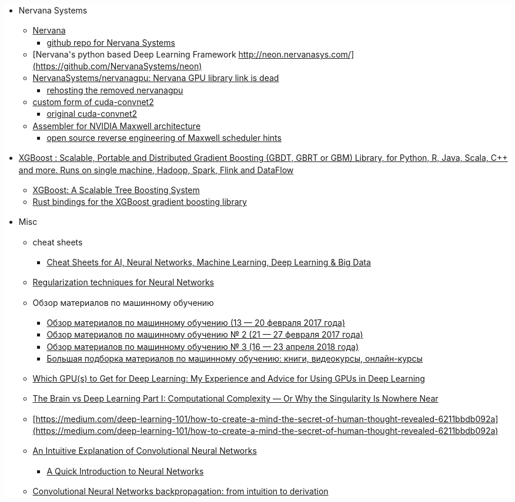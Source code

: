 + Nervana Systems
    + [Nervana](http://www.nervanasys.com/)
        + [github repo for Nervana Systems](https://github.com/NervanaSystems)
    + [Nervana's python based Deep Learning Framework http://neon.nervanasys.com/](https://github.com/NervanaSystems/neon)
    + [NervanaSystems/nervanagpu: Nervana GPU library link is dead](https://github.com/NervanaSystems/nervanagpu)
        + [rehosting the removed nervanagpu](https://github.com/VisionSystemsInc/nervanagpu)
    + [custom form of cuda-convnet2](https://github.com/NervanaSystems/cuda-convnet2)
        + [original cuda-convnet2](https://code.google.com/p/cuda-convnet2/)
    + [Assembler for NVIDIA Maxwell architecture](https://github.com/NervanaSystems/maxas)
        + [open source reverse engineering of Maxwell scheduler hints](https://github.com/NervanaSystems/maxas/wiki/Control-Codes)

+ [XGBoost : Scalable, Portable and Distributed Gradient Boosting (GBDT, GBRT or GBM) Library, for Python, R, Java, Scala, C++ and more. Runs on single machine, Hadoop, Spark, Flink and DataFlow](https://github.com/dmlc/xgboost)
    + [XGBoost: A Scalable Tree Boosting System](https://arxiv.org/pdf/1603.02754.pdf)
    + [Rust bindings for the XGBoost gradient boosting library](https://github.com/davechallis/rust-xgboost)

+ Misc

    + cheat sheets
        + [Cheat Sheets for AI, Neural Networks, Machine Learning, Deep Learning & Big Data](https://becominghuman.ai/cheat-sheets-for-ai-neural-networks-machine-learning-deep-learning-big-data-678c51b4b463)

    + [Regularization techniques for Neural Networks](https://towardsdatascience.com/regularization-techniques-for-neural-networks-e55f295f2866)

    + Обзор материалов по машинному обучению
        + [Обзор материалов по машинному обучению (13 — 20 февраля 2017 года)](https://habrahabr.ru/post/322188/)
        + [Обзор материалов по машинному обучению № 2 (21 — 27 февраля 2017 года)](https://habrahabr.ru/post/322660/)
        + [Обзор материалов по машинному обучению № 3 (16 — 23 апреля 2018 года)](https://habrahabr.ru/post/354124/)
        + [Большая подборка материалов по машинному обучению: книги, видеокурсы, онлайн-курсы](https://proglib.io/p/learning-ml/)

    + [Which GPU(s) to Get for Deep Learning: My Experience and Advice for Using GPUs in Deep Learning](http://timdettmers.com/2014/08/14/which-gpu-for-deep-learning/)
    + [The Brain vs Deep Learning Part I: Computational Complexity — Or Why the Singularity Is Nowhere Near](http://timdettmers.com/2015/07/27/brain-vs-deep-learning-singularity/)

    + [https://medium.com/deep-learning-101/how-to-create-a-mind-the-secret-of-human-thought-revealed-6211bbdb092a](https://medium.com/deep-learning-101/how-to-create-a-mind-the-secret-of-human-thought-revealed-6211bbdb092a)

    + [An Intuitive Explanation of Convolutional Neural Networks](https://ujjwalkarn.me/2016/08/11/intuitive-explanation-convnets/)
        + [A Quick Introduction to Neural Networks](https://ujjwalkarn.me/2016/08/09/quick-intro-neural-networks/) 

    + [Convolutional Neural Networks backpropagation: from intuition to derivation](https://grzegorzgwardys.wordpress.com/2016/04/22/8/)
